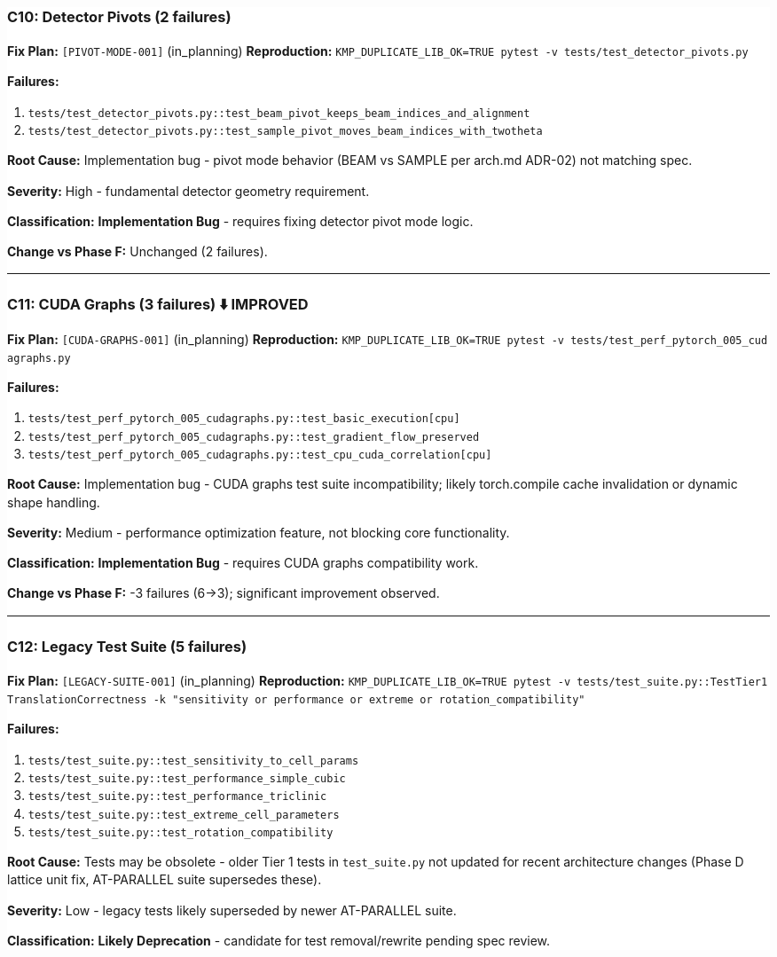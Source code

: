 ### C10: Detector Pivots (2 failures)
**Fix Plan:** `[PIVOT-MODE-001]` (in_planning)
**Reproduction:** `KMP_DUPLICATE_LIB_OK=TRUE pytest -v tests/test_detector_pivots.py`

**Failures:**
1. `tests/test_detector_pivots.py::test_beam_pivot_keeps_beam_indices_and_alignment`
2. `tests/test_detector_pivots.py::test_sample_pivot_moves_beam_indices_with_twotheta`

**Root Cause:** Implementation bug - pivot mode behavior (BEAM vs SAMPLE per arch.md ADR-02) not matching spec.

**Severity:** High - fundamental detector geometry requirement.

**Classification:** **Implementation Bug** - requires fixing detector pivot mode logic.

**Change vs Phase F:** Unchanged (2 failures).

---

### C11: CUDA Graphs (3 failures) ⬇️ IMPROVED
**Fix Plan:** `[CUDA-GRAPHS-001]` (in_planning)
**Reproduction:** `KMP_DUPLICATE_LIB_OK=TRUE pytest -v tests/test_perf_pytorch_005_cudagraphs.py`

**Failures:**
1. `tests/test_perf_pytorch_005_cudagraphs.py::test_basic_execution[cpu]`
2. `tests/test_perf_pytorch_005_cudagraphs.py::test_gradient_flow_preserved`
3. `tests/test_perf_pytorch_005_cudagraphs.py::test_cpu_cuda_correlation[cpu]`

**Root Cause:** Implementation bug - CUDA graphs test suite incompatibility; likely torch.compile cache invalidation or dynamic shape handling.

**Severity:** Medium - performance optimization feature, not blocking core functionality.

**Classification:** **Implementation Bug** - requires CUDA graphs compatibility work.

**Change vs Phase F:** -3 failures (6→3); significant improvement observed.

---

### C12: Legacy Test Suite (5 failures)
**Fix Plan:** `[LEGACY-SUITE-001]` (in_planning)
**Reproduction:** `KMP_DUPLICATE_LIB_OK=TRUE pytest -v tests/test_suite.py::TestTier1TranslationCorrectness -k "sensitivity or performance or extreme or rotation_compatibility"`

**Failures:**
1. `tests/test_suite.py::test_sensitivity_to_cell_params`
2. `tests/test_suite.py::test_performance_simple_cubic`
3. `tests/test_suite.py::test_performance_triclinic`
4. `tests/test_suite.py::test_extreme_cell_parameters`
5. `tests/test_suite.py::test_rotation_compatibility`

**Root Cause:** Tests may be obsolete - older Tier 1 tests in `test_suite.py` not updated for recent architecture changes (Phase D lattice unit fix, AT-PARALLEL suite supersedes these).

**Severity:** Low - legacy tests likely superseded by newer AT-PARALLEL suite.

**Classification:** **Likely Deprecation** - candidate for test removal/rewrite pending spec review.
